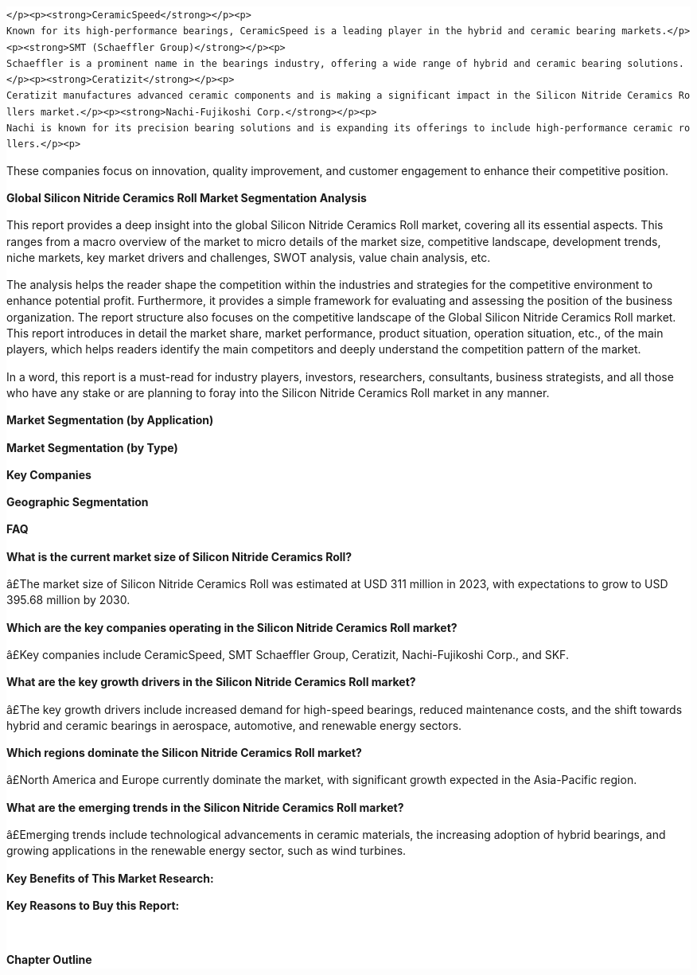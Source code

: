 	</p><p><strong>CeramicSpeed</strong></p><p>
	Known for its high-performance bearings, CeramicSpeed is a leading player in the hybrid and ceramic bearing markets.</p><p><strong>SMT (Schaeffler Group)</strong></p><p>
	Schaeffler is a prominent name in the bearings industry, offering a wide range of hybrid and ceramic bearing solutions.</p><p><strong>Ceratizit</strong></p><p>
	Ceratizit manufactures advanced ceramic components and is making a significant impact in the Silicon Nitride Ceramics Rollers market.</p><p><strong>Nachi-Fujikoshi Corp.</strong></p><p>
	Nachi is known for its precision bearing solutions and is expanding its offerings to include high-performance ceramic rollers.</p><p>
</p><p>These companies focus on innovation, quality improvement, and customer engagement to enhance their competitive position.</p><p>
<strong>Global Silicon Nitride Ceramics Roll Market Segmentation Analysis</strong></p><p>
</p><p>This report provides a deep insight into the global Silicon Nitride Ceramics Roll market, covering all its essential aspects. This ranges from a macro overview of the market to micro details of the market size, competitive landscape, development trends, niche markets, key market drivers and challenges, SWOT analysis, value chain analysis, etc.</p><p>
</p><p>The analysis helps the reader shape the competition within the industries and strategies for the competitive environment to enhance potential profit. Furthermore, it provides a simple framework for evaluating and assessing the position of the business organization. The report structure also focuses on the competitive landscape of the Global Silicon Nitride Ceramics Roll market. This report introduces in detail the market share, market performance, product situation, operation situation, etc., of the main players, which helps readers identify the main competitors and deeply understand the competition pattern of the market.</p><p>
</p><p>In a word, this report is a must-read for industry players, investors, researchers, consultants, business strategists, and all those who have any stake or are planning to foray into the Silicon Nitride Ceramics Roll market in any manner.</p><p>
<strong>Market Segmentation (by Application)</strong></p><p>
</p><p>
<strong>Market Segmentation (by Type)</strong></p><p>
</p><p>
<strong>Key Companies</strong></p><p>
</p><p>
<strong>Geographic Segmentation</strong></p><p>
</p><p>

<strong>FAQ </strong></p><p>
</p><p><strong>What is the current market size of Silicon Nitride Ceramics Roll?</strong></p><p>
â£The market size of Silicon Nitride Ceramics Roll was estimated at USD 311 million in 2023, with expectations to grow to USD 395.68 million by 2030.</p><p>
</p><p><strong>Which are the key companies operating in the Silicon Nitride Ceramics Roll market?</strong></p><p>
â£Key companies include CeramicSpeed, SMT Schaeffler Group, Ceratizit, Nachi-Fujikoshi Corp., and SKF.</p><p>
</p><p><strong>What are the key growth drivers in the Silicon Nitride Ceramics Roll market?</strong></p><p>
â£The key growth drivers include increased demand for high-speed bearings, reduced maintenance costs, and the shift towards hybrid and ceramic bearings in aerospace, automotive, and renewable energy sectors.</p><p>
</p><p><strong>Which regions dominate the Silicon Nitride Ceramics Roll market?</strong></p><p>
â£North America and Europe currently dominate the market, with significant growth expected in the Asia-Pacific region.</p><p>
</p><p><strong>What are the emerging trends in the Silicon Nitride Ceramics Roll market?</strong></p><p>
â£Emerging trends include technological advancements in ceramic materials, the increasing adoption of hybrid bearings, and growing applications in the renewable energy sector, such as wind turbines.</p><p>
</p><p><strong>Key Benefits of This Market Research:</strong></p><p>
</p><p>
</p><p></p><p>
<strong>Key Reasons to Buy this Report:</strong></p><p>
</p><p>
	 </p><p>
</p><p><strong>Chapter Outline</strong></p><p>